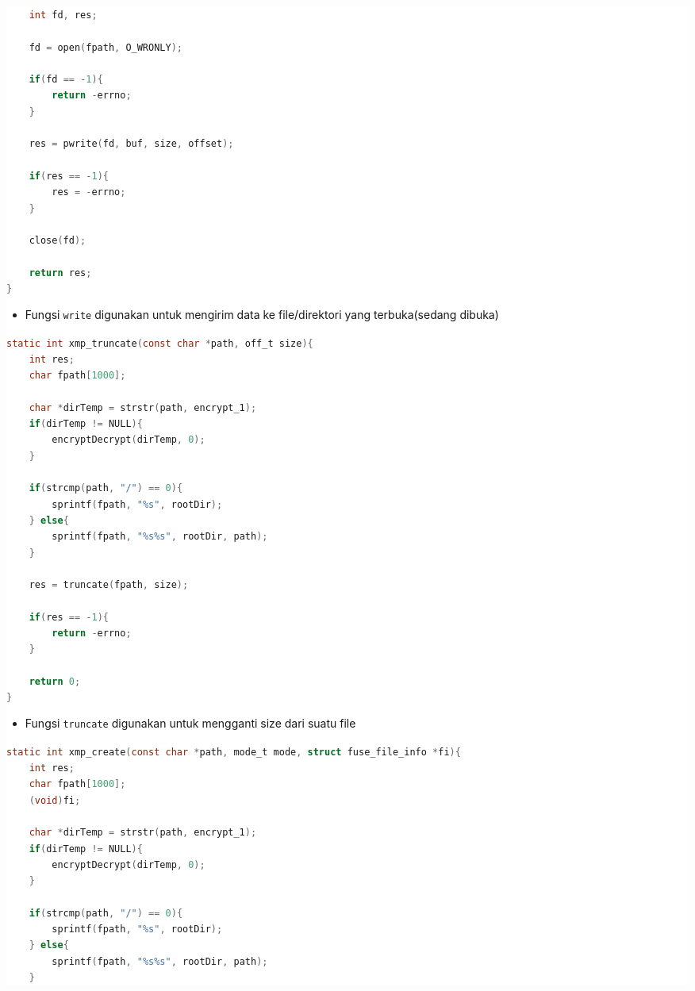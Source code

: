 ```c
    int fd, res;
    
    fd = open(fpath, O_WRONLY);

    if(fd == -1){
        return -errno;
    }
    
    res = pwrite(fd, buf, size, offset);

    if(res == -1){
        res = -errno;
    }
    
    close(fd);
    
    return res;
}
```
- Fungsi `write` digunakan untuk mengirim data ke file/direktori yang terbuka(sedang dibuka)

```c
static int xmp_truncate(const char *path, off_t size){
    int res;
    char fpath[1000];

    char *dirTemp = strstr(path, encrypt_1);
    if(dirTemp != NULL){
        encryptDecrypt(dirTemp, 0);
    }

    if(strcmp(path, "/") == 0){
        sprintf(fpath, "%s", rootDir);
    } else{
        sprintf(fpath, "%s%s", rootDir, path);
    }

    res = truncate(fpath, size);
    
    if(res == -1){
        return -errno;
    }

    return 0;
}
```
- Fungsi `truncate` digunakan untuk mengganti size dari suatu file

```c
static int xmp_create(const char *path, mode_t mode, struct fuse_file_info *fi){
    int res;
    char fpath[1000];
    (void)fi;

    char *dirTemp = strstr(path, encrypt_1);
    if(dirTemp != NULL){
        encryptDecrypt(dirTemp, 0);
    }

    if(strcmp(path, "/") == 0){
        sprintf(fpath, "%s", rootDir);
    } else{
        sprintf(fpath, "%s%s", rootDir, path);
    }
```